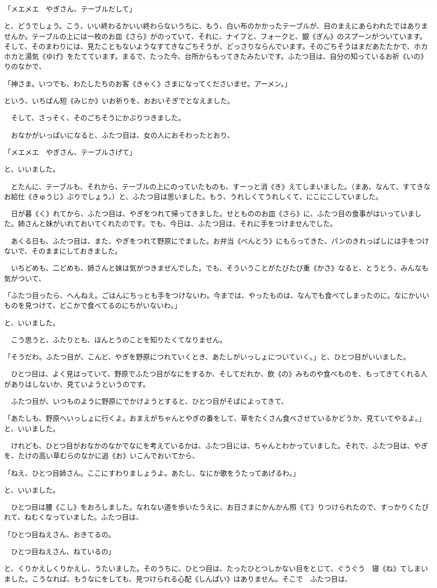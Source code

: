 
「メエメエ　やぎさん、テーブルだして」



と、どうでしょう。こう、いい終わるかいい終わらないうちに、もう、白い布のかかったテーブルが、目のまえにあらわれたではありませんか。テーブルの上には一枚のお皿《さら》がのっていて、それに、ナイフと、フォークと、銀《ぎん》のスプーンがついています。そして、そのまわりには、見たこともないようなすてきなごちそうが、どっさりならんでいます。そのごちそうはまだあたたかで、ホカホカと湯気《ゆげ》をたてています。まるで、たった今、台所からもってきたみたいです。ふたつ目は、自分の知っているお祈《いの》りのなかで、

「神さま。いつでも、わたしたちのお客《きゃく》さまになってくださいませ。アーメン。」

という、いちばん短《みじか》いお祈りを、おおいそぎでとなえました。

　そして、さっそく、そのごちそうにかぶりつきました。

　おなかがいっぱいになると、ふたつ目は、女の人におそわったとおり、



「メエメエ　やぎさん、テーブルさげて」



と、いいました。

　とたんに、テーブルも、それから、テーブルの上にのっていたものも、すーっと消《き》えてしまいました。（まあ、なんて、すてきなお給仕《きゅうじ》ぶりでしょう。）と、ふたつ目は思いました。もう、うれしくてうれしくて、にこにこしていました。

　日が暮《く》れてから、ふたつ目は、やぎをつれて帰ってきました。せともののお皿《さら》に、ふたつ目の食事がはいっていました。姉さんと妹がいれておいてくれたのです。でも、今日は、ふたつ目は、それに手をつけませんでした。

　あくる日も、ふたつ目は、また、やぎをつれて野原にでました。お弁当《べんとう》にもらってきた、パンのきれっぱしには手をつけないで、そのままにしておきました。

　いちどめも、二どめも、姉さんと妹は気がつきませんでした。でも、そういうことがたびたび重《かさ》なると、とうとう、みんなも気がついて、

「ふたつ目ったら、へんねえ。ごはんにちっとも手をつけないわ。今までは、やったものは、なんでも食べてしまったのに。なにかいいものを見つけて、どこかで食べてるのにちがいないわ。」

と、いいました。

　こう思うと、ふたりとも、ほんとうのことを知りたくてなりません。

「そうだわ。ふたつ目が、こんど、やぎを野原につれていくとき、あたしがいっしょについていく。」と、ひとつ目がいいました。

　ひとつ目は、よく見はっていて、野原でふたつ目がなにをするか、そしてだれか、飲《の》みものや食べものを、もってきてくれる人がありはしないか、見ていようというのです。

　ふたつ目が、いつものように野原にでかけようとすると、ひとつ目がそばによってきて、

「あたしも、野原へいっしょに行くよ。おまえがちゃんとやぎの番をして、草をたくさん食べさせているかどうか、見ていてやるよ。」と、いいました。

　けれども、ひとつ目がおなかのなかでなにを考えているかは、ふたつ目には、ちゃんとわかっていました。それで、ふたつ目は、やぎを、たけの高い草むらのなかに追《お》いこんでおいてから、

「ねえ、ひとつ目姉さん。ここにすわりましょうよ。あたし、なにか歌をうたってあげるわ。」

と、いいました。

　ひとつ目は腰《こし》をおろしました。なれない道を歩いたうえに、お日さまにかんかん照《て》りつけられたので、すっかりくたびれて、ねむくなっていました。ふたつ目は、

「ひとつ目ねえさん、おきてるの。

　ひとつ目ねえさん、ねているの」



と、くりかえしくりかえし、うたいました。そのうちに、ひとつ目は、たったひとつしかない目をとじて、ぐうぐう　寝《ね》てしまいました。こうなれば、もうなにをしても、見つけられる心配《しんぱい》はありません。そこで　ふたつ目は、

